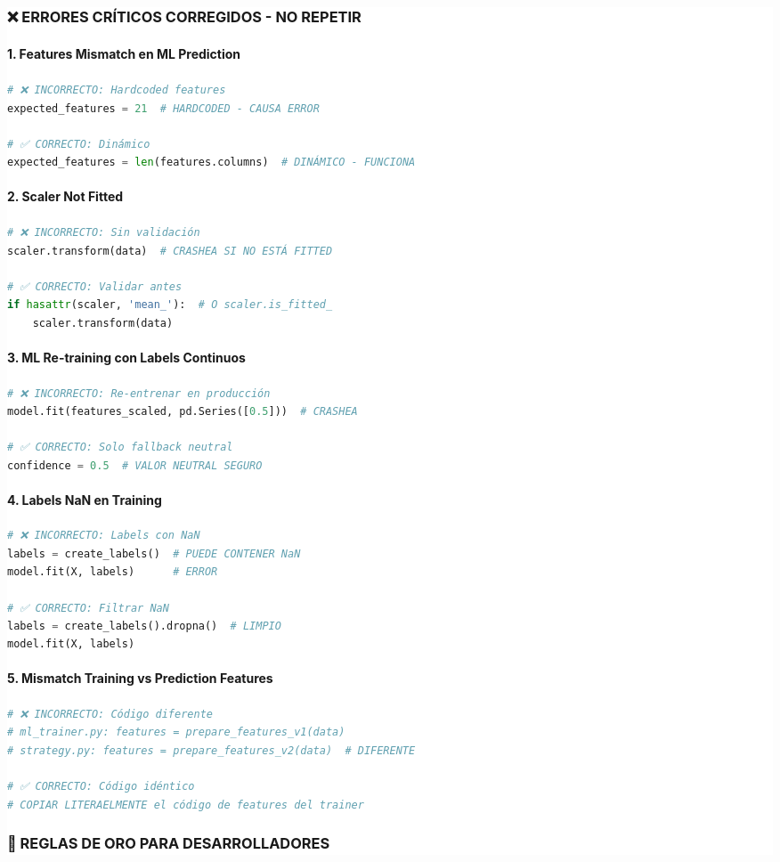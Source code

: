 ### **❌ ERRORES CRÍTICOS CORREGIDOS - NO REPETIR**

#### **1. Features Mismatch en ML Prediction**
```python
# ❌ INCORRECTO: Hardcoded features
expected_features = 21  # HARDCODED - CAUSA ERROR

# ✅ CORRECTO: Dinámico
expected_features = len(features.columns)  # DINÁMICO - FUNCIONA
```

#### **2. Scaler Not Fitted**
```python
# ❌ INCORRECTO: Sin validación
scaler.transform(data)  # CRASHEA SI NO ESTÁ FITTED

# ✅ CORRECTO: Validar antes
if hasattr(scaler, 'mean_'):  # O scaler.is_fitted_
    scaler.transform(data)
```

#### **3. ML Re-training con Labels Continuos**
```python
# ❌ INCORRECTO: Re-entrenar en producción
model.fit(features_scaled, pd.Series([0.5]))  # CRASHEA

# ✅ CORRECTO: Solo fallback neutral
confidence = 0.5  # VALOR NEUTRAL SEGURO
```

#### **4. Labels NaN en Training**
```python
# ❌ INCORRECTO: Labels con NaN
labels = create_labels()  # PUEDE CONTENER NaN
model.fit(X, labels)      # ERROR

# ✅ CORRECTO: Filtrar NaN
labels = create_labels().dropna()  # LIMPIO
model.fit(X, labels)
```

#### **5. Mismatch Training vs Prediction Features**
```python
# ❌ INCORRECTO: Código diferente
# ml_trainer.py: features = prepare_features_v1(data)
# strategy.py: features = prepare_features_v2(data)  # DIFERENTE

# ✅ CORRECTO: Código idéntico
# COPIAR LITERAELMENTE el código de features del trainer
```

### **🔧 REGLAS DE ORO PARA DESARROLLADORES**

